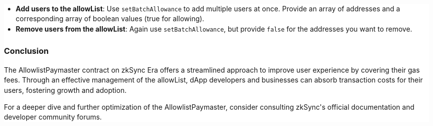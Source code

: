 - **Add users to the allowList**: Use `setBatchAllowance` to add multiple users at once. Provide an array of addresses and a corresponding array of boolean values (true for allowing).
- **Remove users from the allowList**: Again use `setBatchAllowance`, but provide `false` for the addresses you want to remove.

### Conclusion

The AllowlistPaymaster contract on zkSync Era offers a streamlined approach to improve user experience by covering their gas fees. Through an effective management of the allowList, dApp developers and businesses can absorb transaction costs for their users, fostering growth and adoption.

For a deeper dive and further optimization of the AllowlistPaymaster, consider consulting zkSync's official documentation and developer community forums.
